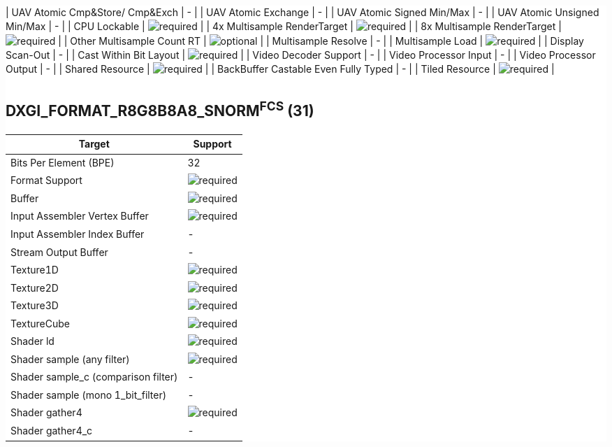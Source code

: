 | UAV Atomic Cmp&Store/ Cmp&Exch | \- |
| UAV Atomic Exchange | \- |
| UAV Atomic Signed Min/Max | \- |
| UAV Atomic Unsigned Min/Max | \- |
| CPU Lockable | ![required](images/letter-r.jpg) |
| 4x Multisample RenderTarget | ![required](images/letter-r.jpg) |
| 8x Multisample RenderTarget | ![required](images/letter-r.jpg) |
| Other Multisample Count RT | ![optional](images/letter-o.jpg) |
| Multisample Resolve | \- |
| Multisample Load | ![required](images/letter-r.jpg) |
| Display Scan-Out | \- |
| Cast Within Bit Layout | ![required](images/letter-r.jpg) |
| Video Decoder Support | \- |
| Video Processor Input | \- |
| Video Processor Output | \- |
| Shared Resource | ![required](images/letter-r.jpg) |
| BackBuffer Castable Even Fully Typed | \- |
| Tiled Resource | ![required](images/letter-r.jpg) |

## DXGI_FORMAT_R8G8B8A8\_SNORM<sup>FCS</sup> (31)
| Target | Support |
| - | - |
| Bits Per Element (BPE) | 32 |
| Format Support | ![required](images/letter-r.jpg) |
| Buffer | ![required](images/letter-r.jpg) |
| Input Assembler Vertex Buffer | ![required](images/letter-r.jpg) |
| Input Assembler Index Buffer | \- |
| Stream Output Buffer | \- |
| Texture1D | ![required](images/letter-r.jpg) |
| Texture2D | ![required](images/letter-r.jpg) |
| Texture3D | ![required](images/letter-r.jpg) |
| TextureCube | ![required](images/letter-r.jpg) |
| Shader ld | ![required](images/letter-r.jpg) |
| Shader sample (any filter) | ![required](images/letter-r.jpg) |
| Shader sample\_c (comparison filter) | \- |
| Shader sample (mono 1\_bit\_filter) | \- |
| Shader gather4 | ![required](images/letter-r.jpg) |
| Shader gather4\_c | \- |